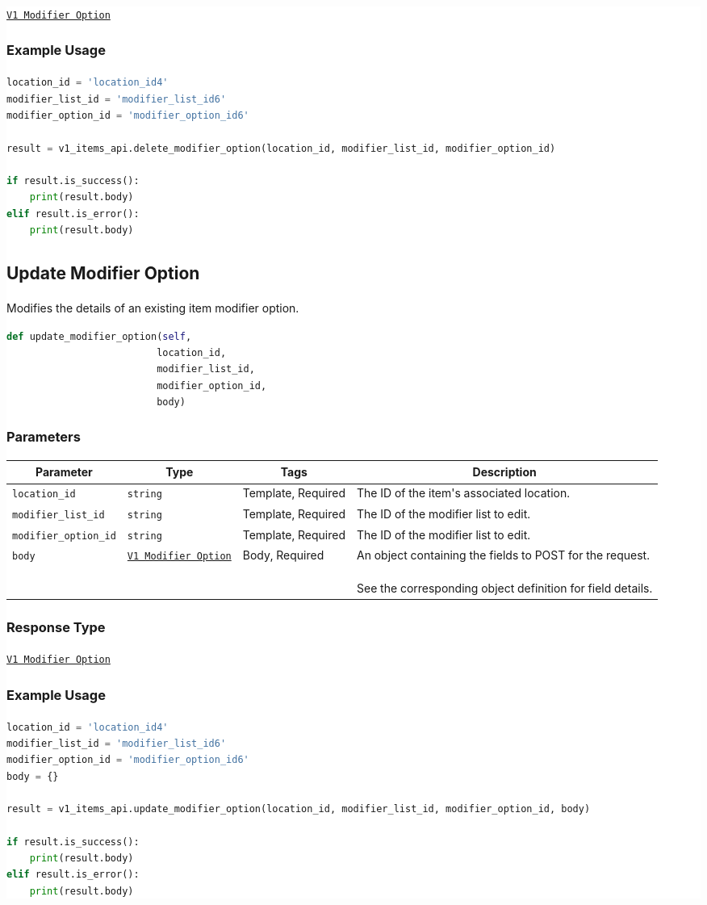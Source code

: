 [`V1 Modifier Option`](/doc/models/v1-modifier-option.md)

### Example Usage

```python
location_id = 'location_id4'
modifier_list_id = 'modifier_list_id6'
modifier_option_id = 'modifier_option_id6'

result = v1_items_api.delete_modifier_option(location_id, modifier_list_id, modifier_option_id)

if result.is_success():
    print(result.body)
elif result.is_error():
    print(result.body)
```

## Update Modifier Option

Modifies the details of an existing item modifier option.

```python
def update_modifier_option(self,
                          location_id,
                          modifier_list_id,
                          modifier_option_id,
                          body)
```

### Parameters

| Parameter | Type | Tags | Description |
|  --- | --- | --- | --- |
| `location_id` | `string` | Template, Required | The ID of the item's associated location. |
| `modifier_list_id` | `string` | Template, Required | The ID of the modifier list to edit. |
| `modifier_option_id` | `string` | Template, Required | The ID of the modifier list to edit. |
| `body` | [`V1 Modifier Option`](/doc/models/v1-modifier-option.md) | Body, Required | An object containing the fields to POST for the request.<br><br>See the corresponding object definition for field details. |

### Response Type

[`V1 Modifier Option`](/doc/models/v1-modifier-option.md)

### Example Usage

```python
location_id = 'location_id4'
modifier_list_id = 'modifier_list_id6'
modifier_option_id = 'modifier_option_id6'
body = {}

result = v1_items_api.update_modifier_option(location_id, modifier_list_id, modifier_option_id, body)

if result.is_success():
    print(result.body)
elif result.is_error():
    print(result.body)
```
